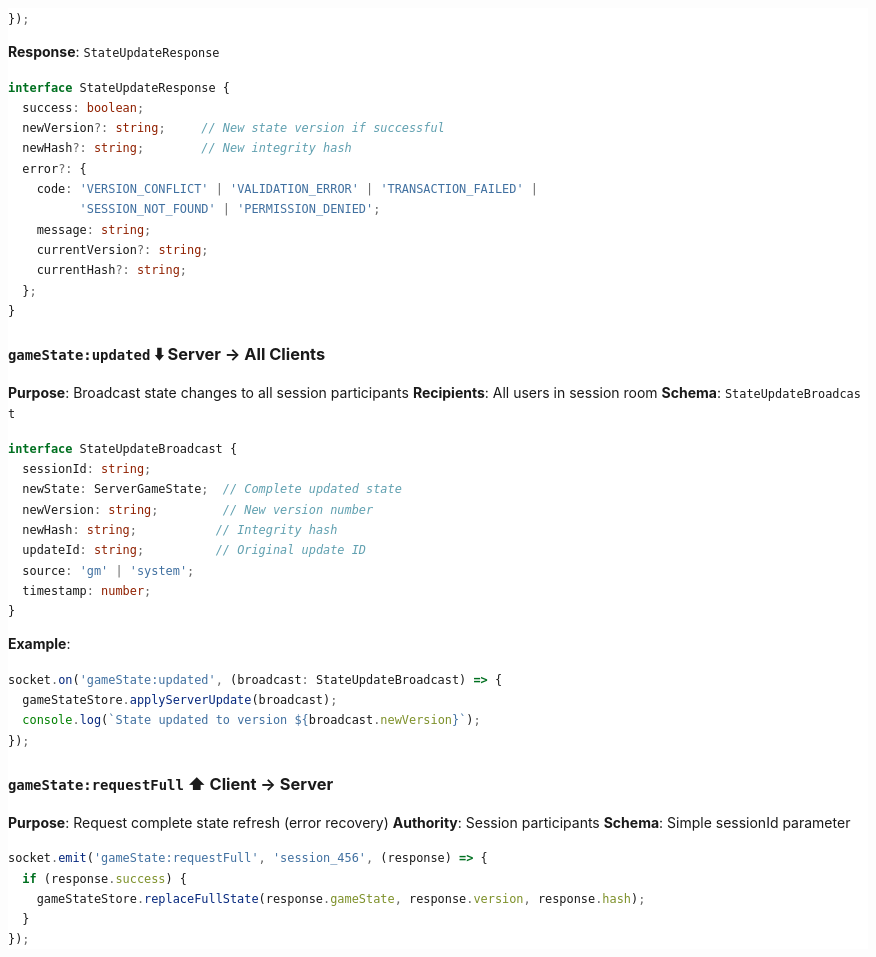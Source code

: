 ```typescript
});
```

**Response**: `StateUpdateResponse`
```typescript
interface StateUpdateResponse {
  success: boolean;
  newVersion?: string;     // New state version if successful
  newHash?: string;        // New integrity hash
  error?: {
    code: 'VERSION_CONFLICT' | 'VALIDATION_ERROR' | 'TRANSACTION_FAILED' | 
          'SESSION_NOT_FOUND' | 'PERMISSION_DENIED';
    message: string;
    currentVersion?: string;
    currentHash?: string;
  };
}
```

### `gameState:updated` ⬇️ Server → All Clients

**Purpose**: Broadcast state changes to all session participants
**Recipients**: All users in session room
**Schema**: `StateUpdateBroadcast`

```typescript
interface StateUpdateBroadcast {
  sessionId: string;
  newState: ServerGameState;  // Complete updated state
  newVersion: string;         // New version number
  newHash: string;           // Integrity hash
  updateId: string;          // Original update ID
  source: 'gm' | 'system';
  timestamp: number;
}
```

**Example**:
```typescript
socket.on('gameState:updated', (broadcast: StateUpdateBroadcast) => {
  gameStateStore.applyServerUpdate(broadcast);
  console.log(`State updated to version ${broadcast.newVersion}`);
});
```

### `gameState:requestFull` ⬆️ Client → Server

**Purpose**: Request complete state refresh (error recovery)
**Authority**: Session participants
**Schema**: Simple sessionId parameter

```typescript
socket.emit('gameState:requestFull', 'session_456', (response) => {
  if (response.success) {
    gameStateStore.replaceFullState(response.gameState, response.version, response.hash);
  }
});
```
